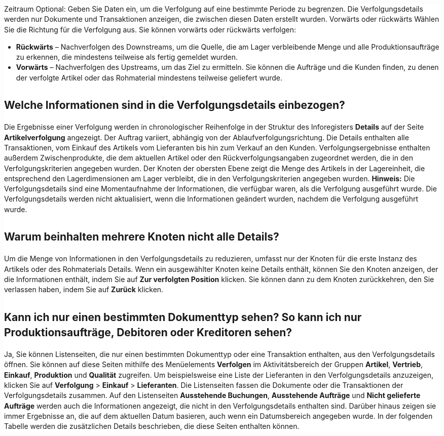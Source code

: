 <td>Zeitraum</td>
<td>Optional: Geben Sie Daten ein, um die Verfolgung auf eine bestimmte Periode zu begrenzen. Die Verfolgungsdetails werden nur Dokumente und Transaktionen anzeigen, die zwischen diesen Daten erstellt wurden.</td>
</tr>
<tr class="even">
<td>Vorwärts oder rückwärts</td>
<td>Wählen Sie die Richtung für die Verfolgung aus. Sie können vorwärts oder rückwärts verfolgen:
<ul>
<li><strong>Rückwärts</strong> – Nachverfolgen des Downstreams, um die Quelle, die am Lager verbleibende Menge und alle Produktionsaufträge zu erkennen, die mindestens teilweise als fertig gemeldet wurden.</li>
<li><strong>Vorwärts</strong> – Nachverfolgen des Upstreams, um das Ziel zu ermitteln. Sie können die Aufträge und die Kunden finden, zu denen der verfolgte Artikel oder das Rohmaterial mindestens teilweise geliefert wurde.</li>
</ul></td>
</tr>
</tbody>
</table>

## <a name="what-information-is-included-in-the-trace-details"></a>Welche Informationen sind in die Verfolgungsdetails einbezogen?
Die Ergebnisse einer Verfolgung werden in chronologischer Reihenfolge in der Struktur des Inforegisters **Details** auf der Seite **Artikelverfolgung** angezeigt. Der Auftrag variiert, abhängig von der Ablaufverfolgungsrichtung. Die Details enthalten alle Transaktionen, vom Einkauf des Artikels vom Lieferanten bis hin zum Verkauf an den Kunden. Verfolgungsergebnisse enthalten außerdem Zwischenprodukte, die dem aktuellen Artikel oder den Rückverfolgungsangaben zugeordnet werden, die in den Verfolgungskriterien angegeben wurden. Der Knoten der obersten Ebene zeigt die Menge des Artikels in der Lagereinheit, die entsprechend den Lagerdimensionen am Lager verbleibt, die in den Verfolgungskriterien angegeben wurden. **Hinweis:** Die Verfolgungsdetails sind eine Momentaufnahme der Informationen, die verfügbar waren, als die Verfolgung ausgeführt wurde. Die Verfolgungsdetails werden nicht aktualisiert, wenn die Informationen geändert wurden, nachdem die Verfolgung ausgeführt wurde.

## <a name="why-dont-some-nodes-contain-any-details"></a>Warum beinhalten mehrere Knoten nicht alle Details?
Um die Menge von Informationen in den Verfolgungsdetails zu reduzieren, umfasst nur der Knoten für die erste Instanz des Artikels oder des Rohmaterials Details. Wenn ein ausgewählter Knoten keine Details enthält, können Sie den Knoten anzeigen, der die Informationen enthält, indem Sie auf **Zur verfolgten Position** klicken. Sie können dann zu dem Knoten zurückkehren, den Sie verlassen haben, indem Sie auf **Zurück** klicken.

## <a name="can-i-view-only-a-particular-type-of-document-for-example-can-i-view-only-production-orders-customers-or-vendors"></a>Kann ich nur einen bestimmten Dokumenttyp sehen? So kann ich nur Produktionsaufträge, Debitoren oder Kreditoren sehen?
Ja, Sie können Listenseiten, die nur einen bestimmten Dokumenttyp oder eine Transaktion enthalten, aus den Verfolgungsdetails öffnen. Sie können auf diese Seiten mithilfe des Menüelements **Verfolgen** im Aktivitätsbereich der Gruppen **Artikel**, **Vertrieb**, **Einkauf**, **Produktion** und **Qualität** zugreifen. Um beispielsweise eine Liste der Lieferanten in den Verfolgungsdetails anzuzeigen, klicken Sie auf **Verfolgung** &gt; **Einkauf** &gt; **Lieferanten**. Die Listenseiten fassen die Dokumente oder die Transaktionen der Verfolgungsdetails zusammen. Auf den Listenseiten **Ausstehende Buchungen**, **Ausstehende Aufträge** und **Nicht gelieferte Aufträge** werden auch die Informationen angezeigt, die nicht in den Verfolgungsdetails enthalten sind. Darüber hinaus zeigen sie immer Ergebnisse an, die auf dem aktuellen Datum basieren, auch wenn ein Datumsbereich angegeben wurde. In der folgenden Tabelle werden die zusätzlichen Details beschrieben, die diese Seiten enthalten können.

